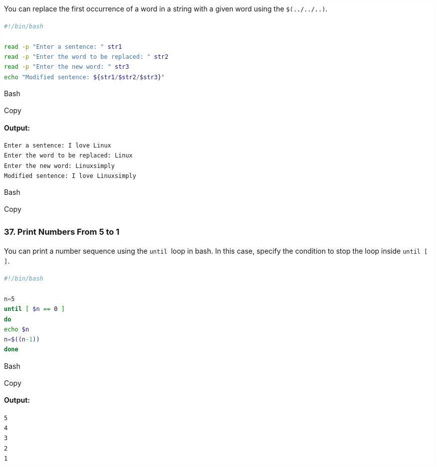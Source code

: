 You can replace the first occurrence of a word in a string with a given word using the `$(../../..)`.

```bash
#!/bin/bash

read -p "Enter a sentence: " str1
read -p "Enter the word to be replaced: " str2
read -p "Enter the new word: " str3
echo "Modified sentence: ${str1/$str2/$str3}"
```

Bash

Copy

**Output:**

```bash
Enter a sentence: I love Linux
Enter the word to be replaced: Linux
Enter the new word: Linuxsimply
Modified sentence: I love Linuxsimply
```

Bash

Copy

### 37. Print Numbers From 5 to 1

You can print a number sequence using the `until `loop in bash. In this case, specify the condition to stop the loop inside `until [ ]`.

```bash
#!/bin/bash

n=5
until [ $n == 0 ]
do
echo $n
n=$((n-1))
done
```

Bash

Copy

**Output:**

```bash
5
4
3
2
1
```
